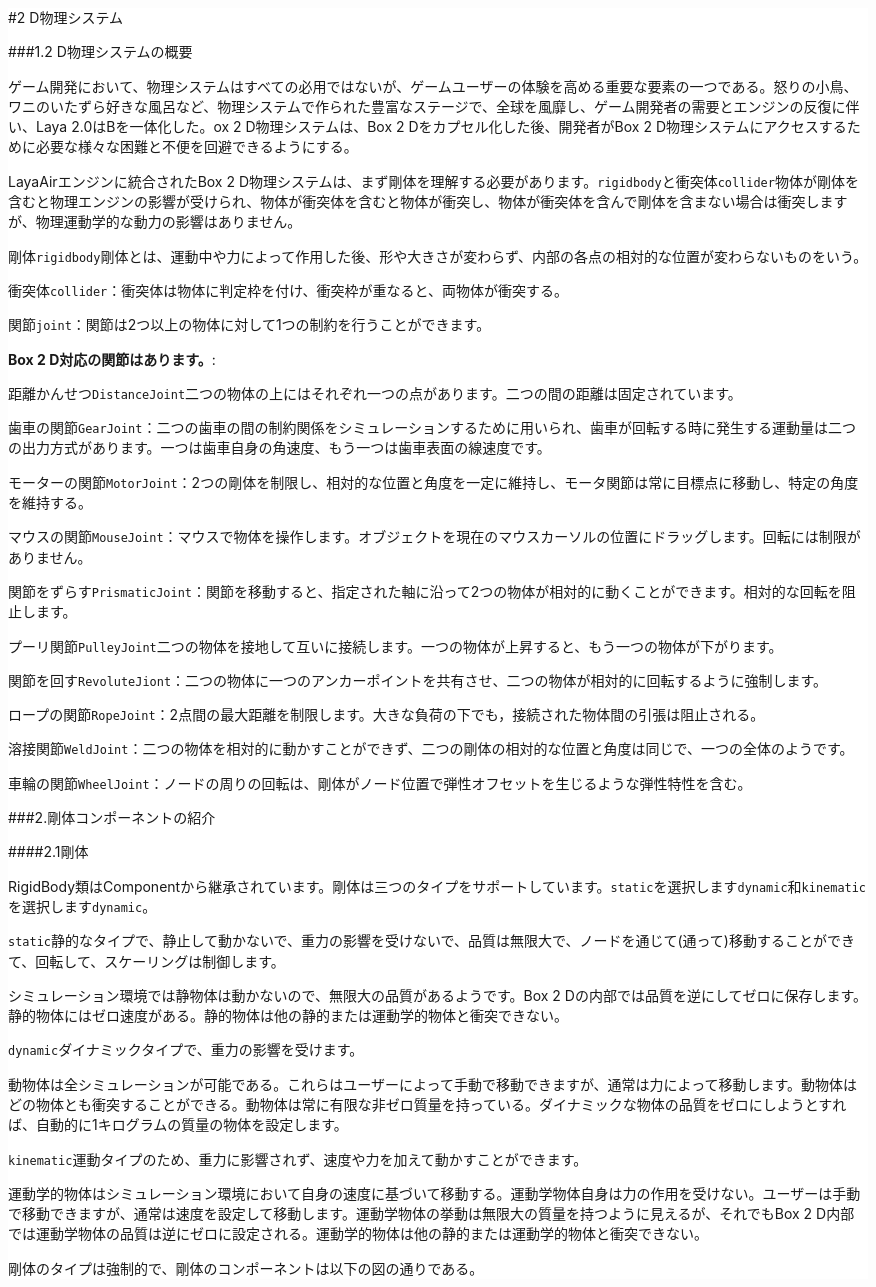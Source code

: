 #2 D物理システム

###1.2 D物理システムの概要

ゲーム開発において、物理システムはすべての必用ではないが、ゲームユーザーの体験を高める重要な要素の一つである。怒りの小鳥、ワニのいたずら好きな風呂など、物理システムで作られた豊富なステージで、全球を風靡し、ゲーム開発者の需要とエンジンの反復に伴い、Laya 2.0はBを一体化した。ox 2 D物理システムは、Box 2 Dをカプセル化した後、開発者がBox 2 D物理システムにアクセスするために必要な様々な困難と不便を回避できるようにする。

LayaAirエンジンに統合されたBox 2 D物理システムは、まず剛体を理解する必要があります。`rigidbody`と衝突体`collider`物体が剛体を含むと物理エンジンの影響が受けられ、物体が衝突体を含むと物体が衝突し、物体が衝突体を含んで剛体を含まない場合は衝突しますが、物理運動学的な動力の影響はありません。

剛体`rigidbody`剛体とは、運動中や力によって作用した後、形や大きさが変わらず、内部の各点の相対的な位置が変わらないものをいう。

衝突体`collider`：衝突体は物体に判定枠を付け、衝突枠が重なると、両物体が衝突する。

関節`joint`：関節は2つ以上の物体に対して1つの制約を行うことができます。

**Box 2 D対応の関節はあります。**:

距離かんせつ`DistanceJoint`二つの物体の上にはそれぞれ一つの点があります。二つの間の距離は固定されています。

歯車の関節`GearJoint`：二つの歯車の間の制約関係をシミュレーションするために用いられ、歯車が回転する時に発生する運動量は二つの出力方式があります。一つは歯車自身の角速度、もう一つは歯車表面の線速度です。

モーターの関節`MotorJoint`：2つの剛体を制限し、相対的な位置と角度を一定に維持し、モータ関節は常に目標点に移動し、特定の角度を維持する。

マウスの関節`MouseJoint`：マウスで物体を操作します。オブジェクトを現在のマウスカーソルの位置にドラッグします。回転には制限がありません。

関節をずらす`PrismaticJoint`：関節を移動すると、指定された軸に沿って2つの物体が相対的に動くことができます。相対的な回転を阻止します。

プーリ関節`PulleyJoint`二つの物体を接地して互いに接続します。一つの物体が上昇すると、もう一つの物体が下がります。

関節を回す`RevoluteJiont`：二つの物体に一つのアンカーポイントを共有させ、二つの物体が相対的に回転するように強制します。

ロープの関節`RopeJoint`：2点間の最大距離を制限します。大きな負荷の下でも，接続された物体間の引張は阻止される。

溶接関節`WeldJoint`：二つの物体を相対的に動かすことができず、二つの剛体の相対的な位置と角度は同じで、一つの全体のようです。

車輪の関節`WheelJoint`：ノードの周りの回転は、剛体がノード位置で弾性オフセットを生じるような弾性特性を含む。

###2.剛体コンポーネントの紹介

####2.1剛体

RigidBody類はComponentから継承されています。剛体は三つのタイプをサポートしています。`static`を選択します`dynamic`和`kinematic`を選択します`dynamic`。

`static`静的なタイプで、静止して動かないで、重力の影響を受けないで、品質は無限大で、ノードを通じて(通って)移動することができて、回転して、スケーリングは制御します。

シミュレーション環境では静物体は動かないので、無限大の品質があるようです。Box 2 Dの内部では品質を逆にしてゼロに保存します。静的物体にはゼロ速度がある。静的物体は他の静的または運動学的物体と衝突できない。

`dynamic`ダイナミックタイプで、重力の影響を受けます。

動物体は全シミュレーションが可能である。これらはユーザーによって手動で移動できますが、通常は力によって移動します。動物体はどの物体とも衝突することができる。動物体は常に有限な非ゼロ質量を持っている。ダイナミックな物体の品質をゼロにしようとすれば、自動的に1キログラムの質量の物体を設定します。

`kinematic`運動タイプのため、重力に影響されず、速度や力を加えて動かすことができます。

運動学的物体はシミュレーション環境において自身の速度に基づいて移動する。運動学物体自身は力の作用を受けない。ユーザーは手動で移動できますが、通常は速度を設定して移動します。運動学物体の挙動は無限大の質量を持つように見えるが、それでもBox 2 D内部では運動学物体の品質は逆にゼロに設定される。運動学的物体は他の静的または運動学的物体と衝突できない。

剛体のタイプは強制的で、剛体のコンポーネントは以下の図の通りである。
